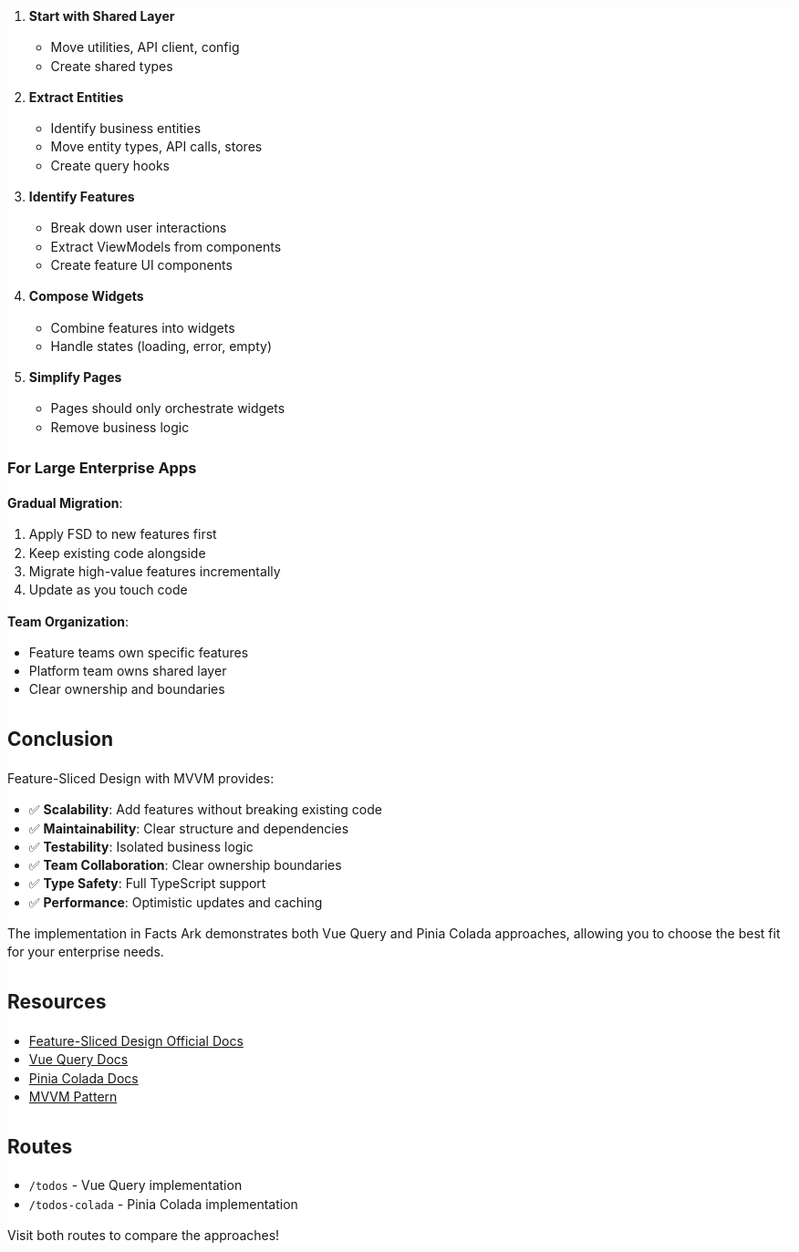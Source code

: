 1. **Start with Shared Layer**
   - Move utilities, API client, config
   - Create shared types

2. **Extract Entities**
   - Identify business entities
   - Move entity types, API calls, stores
   - Create query hooks

3. **Identify Features**
   - Break down user interactions
   - Extract ViewModels from components
   - Create feature UI components

4. **Compose Widgets**
   - Combine features into widgets
   - Handle states (loading, error, empty)

5. **Simplify Pages**
   - Pages should only orchestrate widgets
   - Remove business logic

### For Large Enterprise Apps

**Gradual Migration**:

1. Apply FSD to new features first
2. Keep existing code alongside
3. Migrate high-value features incrementally
4. Update as you touch code

**Team Organization**:

- Feature teams own specific features
- Platform team owns shared layer
- Clear ownership and boundaries

## Conclusion

Feature-Sliced Design with MVVM provides:

- ✅ **Scalability**: Add features without breaking existing code
- ✅ **Maintainability**: Clear structure and dependencies
- ✅ **Testability**: Isolated business logic
- ✅ **Team Collaboration**: Clear ownership boundaries
- ✅ **Type Safety**: Full TypeScript support
- ✅ **Performance**: Optimistic updates and caching

The implementation in Facts Ark demonstrates both Vue Query and Pinia Colada approaches, allowing you to choose the best fit for your enterprise needs.

## Resources

- [Feature-Sliced Design Official Docs](https://feature-sliced.design/)
- [Vue Query Docs](https://tanstack.com/query/latest/docs/vue/overview)
- [Pinia Colada Docs](https://pinia-colada.esm.dev/)
- [MVVM Pattern](https://en.wikipedia.org/wiki/Model%E2%80%93view%E2%80%93viewmodel)

## Routes

- `/todos` - Vue Query implementation
- `/todos-colada` - Pinia Colada implementation

Visit both routes to compare the approaches!
